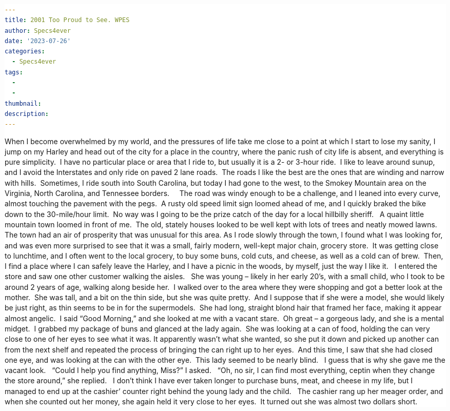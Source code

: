 ```yaml
---
title: 2001 Too Proud to See. WPES
author: Specs4ever
date: '2023-07-26'
categories:
  - Specs4ever
tags:
  - 
  - 
thumbnail: 
description: 
---
```


When I become overwhelmed by my world, and the pressures of life take me close to a point at which I start to lose my sanity, I jump on my Harley and head out of the city for a place in the country, where the panic rush of city life is absent, and everything is pure simplicity.  I have no particular place or area that I ride to, but usually it is a 2- or 3-hour ride.  I like to leave around sunup, and I avoid the Interstates and only ride on paved 2 lane roads.  The roads I like the best are the ones that are winding and narrow with hills.  Sometimes, I ride south into South Carolina, but today I had gone to the west, to the Smokey Mountain area on the Virginia, North Carolina, and Tennessee borders.   
 
The road was windy enough to be a challenge, and I leaned into every curve, almost touching the pavement with the pegs.  A rusty old speed limit sign loomed ahead of me, and I quickly braked the bike down to the 30-mile/hour limit.  No way was I going to be the prize catch of the day for a local hillbilly sheriff.   A quaint little mountain town loomed in front of me.  The old, stately houses looked to be well kept with lots of trees and neatly mowed lawns.   The town had an air of prosperity that was unusual for this area. As I rode slowly through the town, I found what I was looking for, and was even more surprised to see that it was a small, fairly modern, well-kept major chain, grocery store.  It was getting close to lunchtime, and I often went to the local grocery, to buy some buns, cold cuts, and cheese, as well as a cold can of brew.  Then, I find a place where I can safely leave the Harley, and I have a picnic in the woods, by myself, just the way I like it.
 
I entered the store and saw one other customer walking the aisles.   She was young – likely in her early 20’s, with a small child, who I took to be around 2 years of age, walking along beside her.  I walked over to the area where they were shopping and got a better look at the mother.  She was tall, and a bit on the thin side, but she was quite pretty.  And I suppose that if she were a model, she would likely be just right, as thin seems to be in for the supermodels.  She had long, straight blond hair that framed her face, making it appear almost angelic.  I said “Good Morning,” and she looked at me with a vacant stare.  Oh great – a gorgeous lady, and she is a mental midget.  I grabbed my package of buns and glanced at the lady again.  She was looking at a can of food, holding the can very close to one of her eyes to see what it was. It apparently wasn’t what she wanted, so she put it down and picked up another can from the next shelf and repeated the process of bringing the can right up to her eyes.  And this time, I saw that she had closed one eye, and was looking at the can with the other eye.  This lady seemed to be nearly blind.   I guess that is why she gave me the vacant look.
 
“Could I help you find anything, Miss?” I asked.
 
“Oh, no sir, I can find most everything, ceptin when they change the store around,” she replied.
 
I don’t think I have ever taken longer to purchase buns, meat, and cheese in my life, but I managed to end up at the cashier’ counter right behind the young lady and the child.   The cashier rang up her meager order, and when she counted out her money, she again held it very close to her eyes.  It turned out she was almost two dollars short.
 